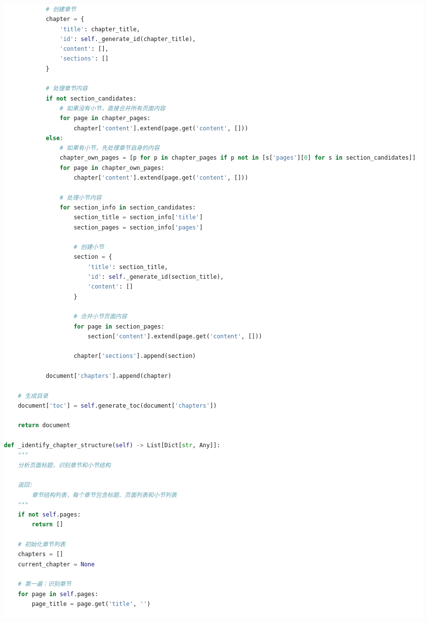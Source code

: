 ```python
            # 创建章节
            chapter = {
                'title': chapter_title,
                'id': self._generate_id(chapter_title),
                'content': [],
                'sections': []
            }
            
            # 处理章节内容
            if not section_candidates:
                # 如果没有小节，直接合并所有页面内容
                for page in chapter_pages:
                    chapter['content'].extend(page.get('content', []))
            else:
                # 如果有小节，先处理章节自身的内容
                chapter_own_pages = [p for p in chapter_pages if p not in [s['pages'][0] for s in section_candidates]]
                for page in chapter_own_pages:
                    chapter['content'].extend(page.get('content', []))
                
                # 处理小节内容
                for section_info in section_candidates:
                    section_title = section_info['title']
                    section_pages = section_info['pages']
                    
                    # 创建小节
                    section = {
                        'title': section_title,
                        'id': self._generate_id(section_title),
                        'content': []
                    }
                    
                    # 合并小节页面内容
                    for page in section_pages:
                        section['content'].extend(page.get('content', []))
                        
                    chapter['sections'].append(section)
            
            document['chapters'].append(chapter)
    
    # 生成目录
    document['toc'] = self.generate_toc(document['chapters'])
    
    return document
    
def _identify_chapter_structure(self) -> List[Dict[str, Any]]:
    """
    分析页面标题，识别章节和小节结构
    
    返回:
        章节结构列表，每个章节包含标题、页面列表和小节列表
    """
    if not self.pages:
        return []
        
    # 初始化章节列表
    chapters = []
    current_chapter = None
    
    # 第一遍：识别章节
    for page in self.pages:
        page_title = page.get('title', '')
        
```